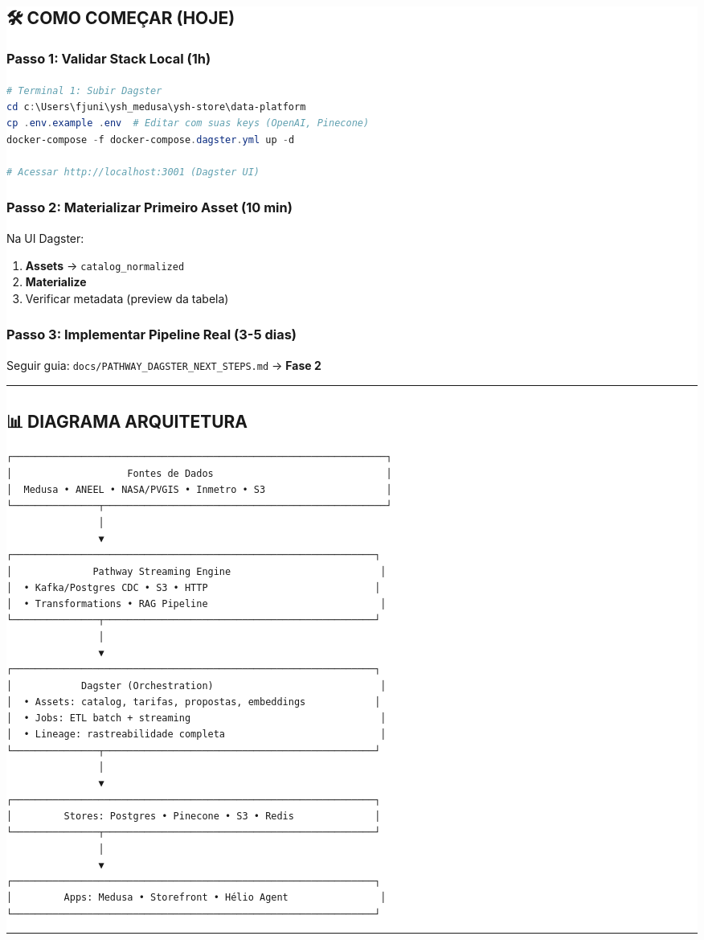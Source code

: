 ## 🛠️ COMO COMEÇAR (HOJE)

### Passo 1: Validar Stack Local (1h)

```powershell
# Terminal 1: Subir Dagster
cd c:\Users\fjuni\ysh_medusa\ysh-store\data-platform
cp .env.example .env  # Editar com suas keys (OpenAI, Pinecone)
docker-compose -f docker-compose.dagster.yml up -d

# Acessar http://localhost:3001 (Dagster UI)
```

### Passo 2: Materializar Primeiro Asset (10 min)

Na UI Dagster:

1. **Assets** → `catalog_normalized`
2. **Materialize**
3. Verificar metadata (preview da tabela)

### Passo 3: Implementar Pipeline Real (3-5 dias)

Seguir guia: `docs/PATHWAY_DAGSTER_NEXT_STEPS.md` → **Fase 2**

---

## 📊 DIAGRAMA ARQUITETURA

```
┌─────────────────────────────────────────────────────────────────┐
│                    Fontes de Dados                              │
│  Medusa • ANEEL • NASA/PVGIS • Inmetro • S3                     │
└───────────────┬─────────────────────────────────────────────────┘
                │
                ▼
┌───────────────────────────────────────────────────────────────┐
│              Pathway Streaming Engine                          │
│  • Kafka/Postgres CDC • S3 • HTTP                             │
│  • Transformations • RAG Pipeline                              │
└───────────────┬───────────────────────────────────────────────┘
                │
                ▼
┌───────────────────────────────────────────────────────────────┐
│            Dagster (Orchestration)                             │
│  • Assets: catalog, tarifas, propostas, embeddings            │
│  • Jobs: ETL batch + streaming                                 │
│  • Lineage: rastreabilidade completa                           │
└───────────────┬───────────────────────────────────────────────┘
                │
                ▼
┌───────────────────────────────────────────────────────────────┐
│         Stores: Postgres • Pinecone • S3 • Redis              │
└───────────────┬───────────────────────────────────────────────┘
                │
                ▼
┌───────────────────────────────────────────────────────────────┐
│         Apps: Medusa • Storefront • Hélio Agent                │
└───────────────────────────────────────────────────────────────┘
```

---